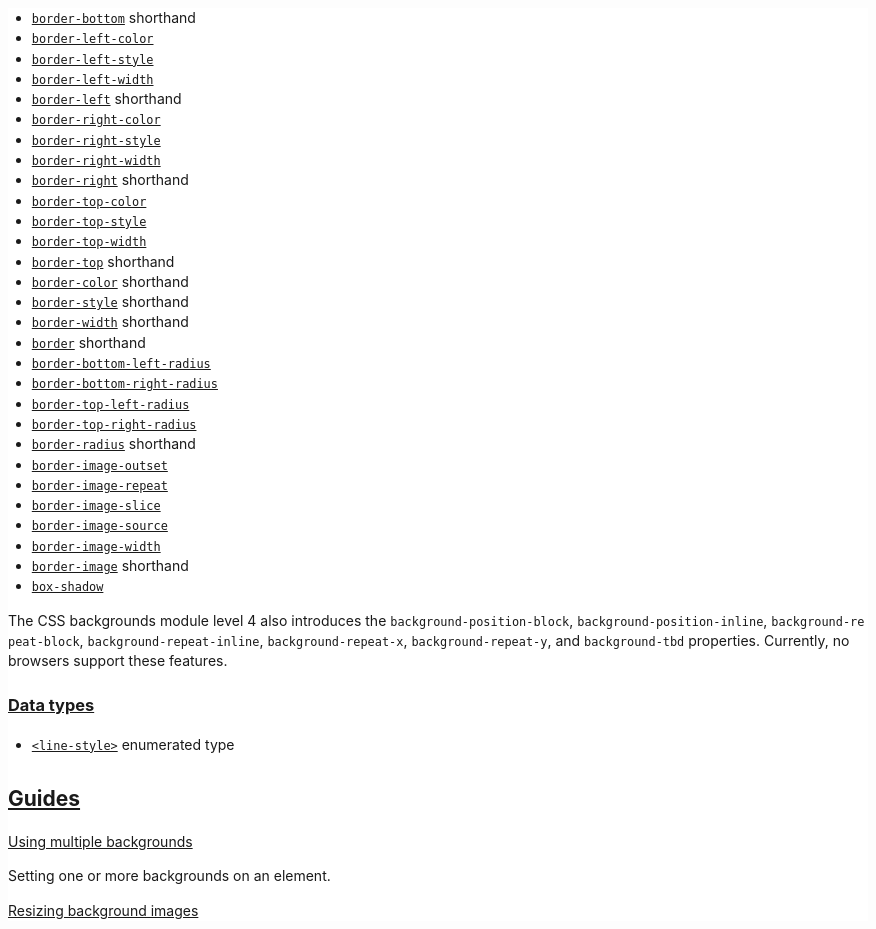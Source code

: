 - [`border-bottom`](https://developer.mozilla.org/en-US/docs/Web/CSS/border-bottom) shorthand
- [`border-left-color`](https://developer.mozilla.org/en-US/docs/Web/CSS/border-left-color)
- [`border-left-style`](https://developer.mozilla.org/en-US/docs/Web/CSS/border-left-style)
- [`border-left-width`](https://developer.mozilla.org/en-US/docs/Web/CSS/border-left-width)
- [`border-left`](https://developer.mozilla.org/en-US/docs/Web/CSS/border-left) shorthand
- [`border-right-color`](https://developer.mozilla.org/en-US/docs/Web/CSS/border-right-color)
- [`border-right-style`](https://developer.mozilla.org/en-US/docs/Web/CSS/border-right-style)
- [`border-right-width`](https://developer.mozilla.org/en-US/docs/Web/CSS/border-right-width)
- [`border-right`](https://developer.mozilla.org/en-US/docs/Web/CSS/border-right) shorthand
- [`border-top-color`](https://developer.mozilla.org/en-US/docs/Web/CSS/border-top-color)
- [`border-top-style`](https://developer.mozilla.org/en-US/docs/Web/CSS/border-top-style)
- [`border-top-width`](https://developer.mozilla.org/en-US/docs/Web/CSS/border-top-width)
- [`border-top`](https://developer.mozilla.org/en-US/docs/Web/CSS/border-top) shorthand
- [`border-color`](https://developer.mozilla.org/en-US/docs/Web/CSS/border-color) shorthand
- [`border-style`](https://developer.mozilla.org/en-US/docs/Web/CSS/border-style) shorthand
- [`border-width`](https://developer.mozilla.org/en-US/docs/Web/CSS/border-width) shorthand
- [`border`](https://developer.mozilla.org/en-US/docs/Web/CSS/border) shorthand
- [`border-bottom-left-radius`](https://developer.mozilla.org/en-US/docs/Web/CSS/border-bottom-left-radius)
- [`border-bottom-right-radius`](https://developer.mozilla.org/en-US/docs/Web/CSS/border-bottom-right-radius)
- [`border-top-left-radius`](https://developer.mozilla.org/en-US/docs/Web/CSS/border-top-left-radius)
- [`border-top-right-radius`](https://developer.mozilla.org/en-US/docs/Web/CSS/border-top-right-radius)
- [`border-radius`](https://developer.mozilla.org/en-US/docs/Web/CSS/border-radius) shorthand
- [`border-image-outset`](https://developer.mozilla.org/en-US/docs/Web/CSS/border-image-outset)
- [`border-image-repeat`](https://developer.mozilla.org/en-US/docs/Web/CSS/border-image-repeat)
- [`border-image-slice`](https://developer.mozilla.org/en-US/docs/Web/CSS/border-image-slice)
- [`border-image-source`](https://developer.mozilla.org/en-US/docs/Web/CSS/border-image-source)
- [`border-image-width`](https://developer.mozilla.org/en-US/docs/Web/CSS/border-image-width)
- [`border-image`](https://developer.mozilla.org/en-US/docs/Web/CSS/border-image) shorthand
- [`box-shadow`](https://developer.mozilla.org/en-US/docs/Web/CSS/box-shadow)

The CSS backgrounds module level 4 also introduces the `background-position-block`, `background-position-inline`, `background-repeat-block`, `background-repeat-inline`, `background-repeat-x`, `background-repeat-y`, and `background-tbd` properties. Currently, no browsers support these features.

### [Data types](https://developer.mozilla.org/en-US/docs/Web/CSS/CSS_backgrounds_and_borders\#data_types)

- [`<line-style>`](https://developer.mozilla.org/en-US/docs/Web/CSS/line-style) enumerated type

## [Guides](https://developer.mozilla.org/en-US/docs/Web/CSS/CSS_backgrounds_and_borders\#guides)

[Using multiple backgrounds](https://developer.mozilla.org/en-US/docs/Web/CSS/CSS_backgrounds_and_borders/Using_multiple_backgrounds)

Setting one or more backgrounds on an element.

[Resizing background images](https://developer.mozilla.org/en-US/docs/Web/CSS/CSS_backgrounds_and_borders/Resizing_background_images)
